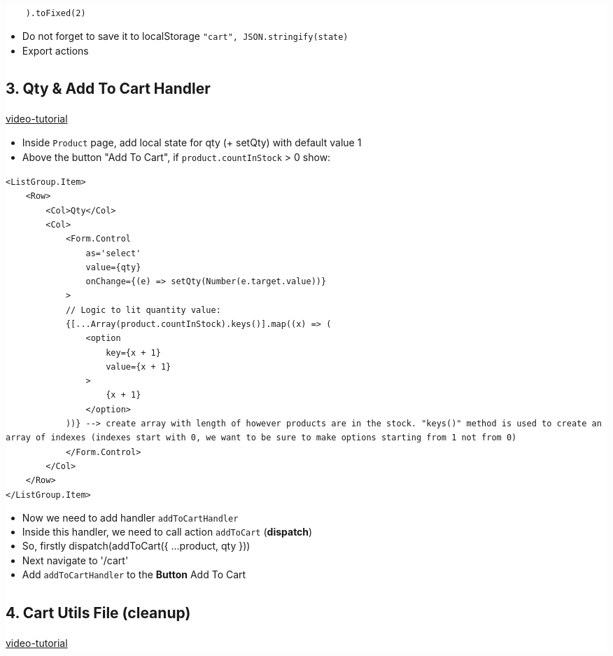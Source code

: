 ```
    ).toFixed(2)

```

- Do not forget to save it to localStorage `"cart", JSON.stringify(state)`
- Export actions

## 3. Qty & Add To Cart Handler

[video-tutorial](https://www.traversymedia.com/products/mern-stack-from-scratch-ecommerce-platform/categories/2152847619/posts/2167602438)

- Inside `Product` page, add local state for qty (+ setQty) with default value 1
- Above the button "Add To Cart", if `product.countInStock` > 0 show:

```
<ListGroup.Item>
    <Row>
        <Col>Qty</Col>
        <Col>
            <Form.Control
                as='select'
                value={qty}
                onChange={(e) => setQty(Number(e.target.value))}
            >
            // Logic to lit quantity value:
            {[...Array(product.countInStock).keys()].map((x) => (
                <option
                    key={x + 1}
                    value={x + 1}
                >
                    {x + 1}
                </option>
            ))} --> create array with length of however products are in the stock. "keys()" method is used to create an array of indexes (indexes start with 0, we want to be sure to make options starting from 1 not from 0)
            </Form.Control>
        </Col>
    </Row>
</ListGroup.Item>
```

- Now we need to add handler `addToCartHandler`
- Inside this handler, we need to call action `addToCart` (**dispatch**)
- So, firstly dispatch(addToCart({ ...product, qty }))
- Next navigate to '/cart'
- Add `addToCartHandler` to the **Button** Add To Cart

## 4. Cart Utils File (cleanup)

[video-tutorial](https://www.traversymedia.com/products/mern-stack-from-scratch-ecommerce-platform/categories/2152847619/posts/2167602442)

